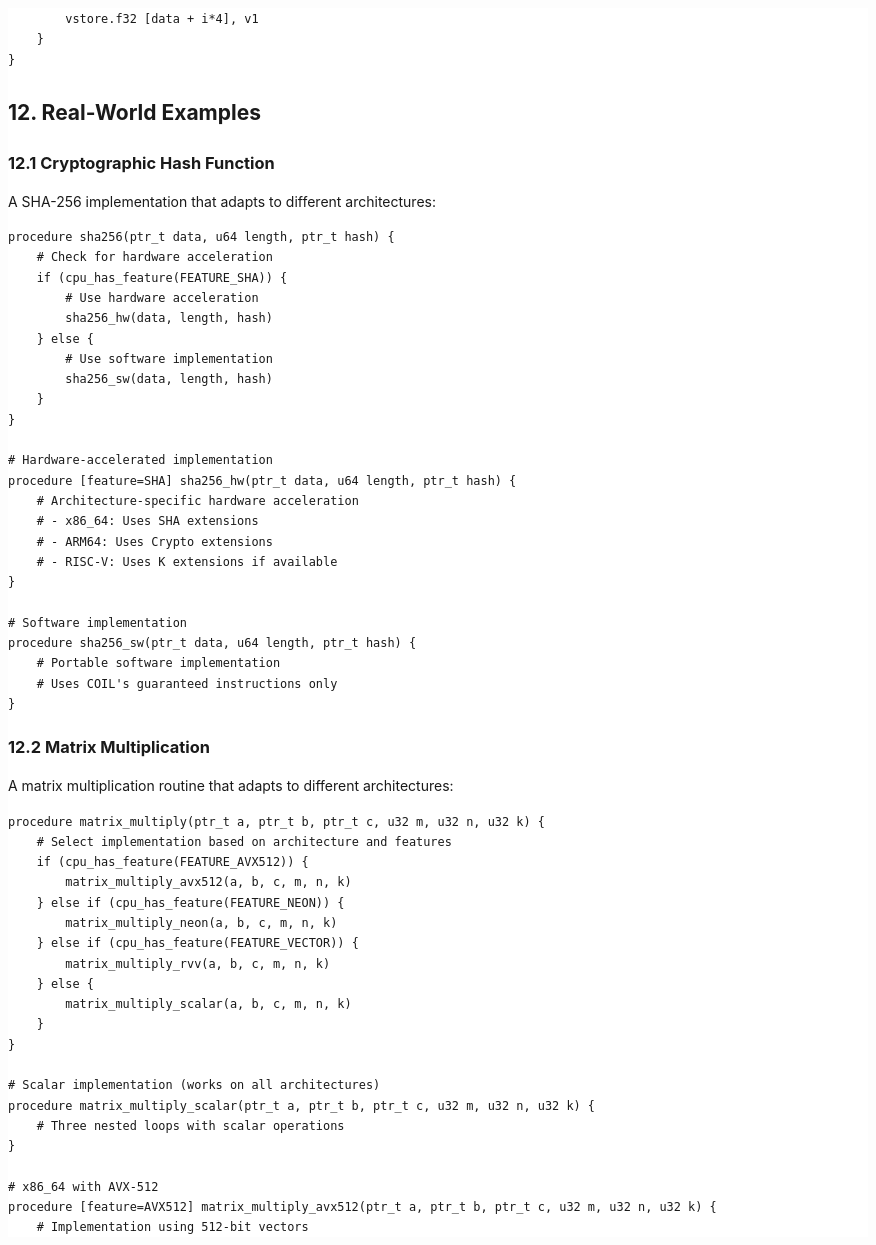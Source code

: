 ```
        vstore.f32 [data + i*4], v1
    }
}
```

## 12. Real-World Examples

### 12.1 Cryptographic Hash Function

A SHA-256 implementation that adapts to different architectures:

```
procedure sha256(ptr_t data, u64 length, ptr_t hash) {
    # Check for hardware acceleration
    if (cpu_has_feature(FEATURE_SHA)) {
        # Use hardware acceleration
        sha256_hw(data, length, hash)
    } else {
        # Use software implementation
        sha256_sw(data, length, hash)
    }
}

# Hardware-accelerated implementation
procedure [feature=SHA] sha256_hw(ptr_t data, u64 length, ptr_t hash) {
    # Architecture-specific hardware acceleration
    # - x86_64: Uses SHA extensions
    # - ARM64: Uses Crypto extensions
    # - RISC-V: Uses K extensions if available
}

# Software implementation
procedure sha256_sw(ptr_t data, u64 length, ptr_t hash) {
    # Portable software implementation
    # Uses COIL's guaranteed instructions only
}
```

### 12.2 Matrix Multiplication

A matrix multiplication routine that adapts to different architectures:

```
procedure matrix_multiply(ptr_t a, ptr_t b, ptr_t c, u32 m, u32 n, u32 k) {
    # Select implementation based on architecture and features
    if (cpu_has_feature(FEATURE_AVX512)) {
        matrix_multiply_avx512(a, b, c, m, n, k)
    } else if (cpu_has_feature(FEATURE_NEON)) {
        matrix_multiply_neon(a, b, c, m, n, k)
    } else if (cpu_has_feature(FEATURE_VECTOR)) {
        matrix_multiply_rvv(a, b, c, m, n, k)
    } else {
        matrix_multiply_scalar(a, b, c, m, n, k)
    }
}

# Scalar implementation (works on all architectures)
procedure matrix_multiply_scalar(ptr_t a, ptr_t b, ptr_t c, u32 m, u32 n, u32 k) {
    # Three nested loops with scalar operations
}

# x86_64 with AVX-512
procedure [feature=AVX512] matrix_multiply_avx512(ptr_t a, ptr_t b, ptr_t c, u32 m, u32 n, u32 k) {
    # Implementation using 512-bit vectors
```